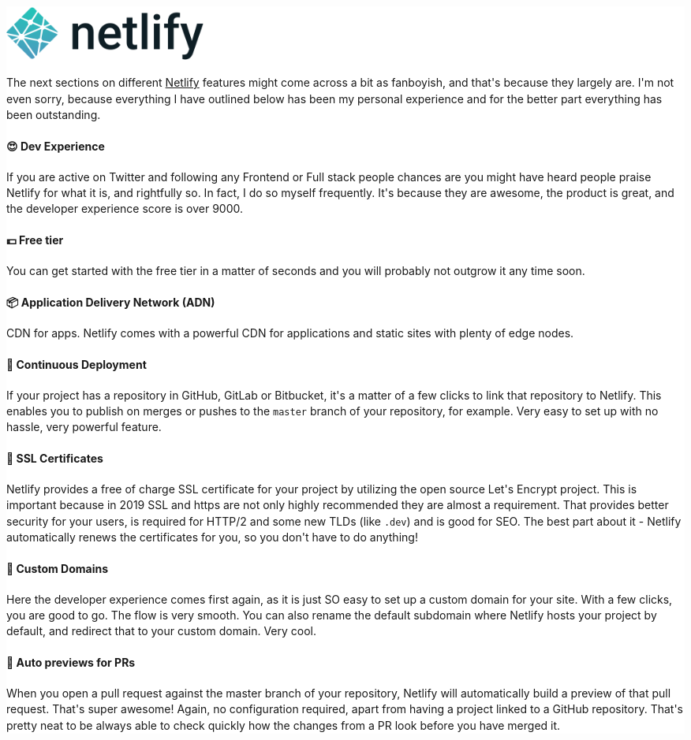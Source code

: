 <div style="margin-top: 3rem; margin-bottom: 1rem;">
  <img src="jamstack-with-gatsby-and-netlify-6.svg" alt="Netlify logo" style="height: 68px;">
</div>

The next sections on different [Netlify][4] features might come across a bit as fanboyish, and that's because they largely are. I'm not even sorry, because everything I have outlined below has been my personal experience and for the better part everything has been outstanding.

#### 😍 Dev Experience

If you are active on Twitter and following any Frontend or Full stack people chances are you might have heard people praise Netlify for what it is, and rightfully so. In fact, I do so myself frequently. It's because they are awesome, the product is great, and the developer experience score is over 9000.

#### 💵 Free tier

You can get started with the free tier in a matter of seconds and you will probably not outgrow it any time soon.

#### 📦 Application Delivery Network (ADN)

CDN for apps. Netlify comes with a powerful CDN for applications and static sites with plenty of edge nodes.

#### 🔁 Continuous Deployment

If your project has a repository in GitHub, GitLab or Bitbucket, it's a matter of a few clicks to link that repository to Netlify. This enables you to publish on merges or pushes to the `master` branch of your repository, for example. Very easy to set up with no hassle, very powerful feature.

#### 📑 SSL Certificates

Netlify provides a free of charge SSL certificate for your project by utilizing the open source Let's Encrypt project. This is important because in 2019 SSL and https are not only highly recommended they are almost a requirement. That provides better security for your users, is required for HTTP/2 and some new TLDs (like `.dev`) and is good for SEO. The best part about it - Netlify automatically renews the certificates for you, so you don't have to do anything!

#### 📝 Custom Domains

Here the developer experience comes first again, as it is just SO easy to set up a custom domain for your site. With a few clicks, you are good to go. The flow is very smooth. You can also rename the default subdomain where Netlify hosts your project by default, and redirect that to your custom domain. Very cool.

#### 🚀 Auto previews for PRs

When you open a pull request against the master branch of your repository, Netlify will automatically build a preview of that pull request. That's super awesome! Again, no configuration required, apart from having a project linked to a GitHub repository. That's pretty neat to be always able to check quickly how the changes from a PR look before you have merged it.


[0]: Linkslist
[1]: https://www.meetup.com/frontendfinland/events/258866782/
[2]: https://jamstack.org
[3]: https://www.gatsbyjs.org/
[4]: https://www.netlify.com/
[5]: /learning/how-i-got-into-software-development/
[6]: https://web30.web.cern.ch/
[7]: https://twitter.com/biilmann
[8]: https://jamstack.org/examples/
[9]: https://twitter.com/_developit
[10]: https://twitter.com/addyosmani
[11]: https://developers.google.com/web/updates/2019/02/rendering-on-the-web
[12]: https://twitter.com/DasSurma
[13]: https://twitter.com/jaffathecake
[14]: https://gyanev.com/about/
[15]: https://developers.google.com/web/progressive-web-apps/
[16]: https://webpack.js.org/
[17]: https://babeljs.io/
[18]: https://eslint.org/
[19]: https://prettier.io/
[20]: https://graphql.org/
[21]: https://www.contentful.com/
[22]: https://www.sanity.io/
[23]: https://www.datocms.com/
[24]: https://aws.amazon.com/s3/
[25]: https://zeit.co/now
[26]: https://pages.github.com/
[27]: https://gatsby.app/discord
[28]: https://spectrum.chat/gatsby-js
[29]: https://twitter.com/gatsbyjs
[30]: https://developers.google.com/web/fundamentals/performance/critical-rendering-path/
[31]: https://squoosh.app/
[32]: https://reactjs.org/
[33]: https://www.npmjs.com/
[34]: https://codesandbox.io/
[35]: https://twitter.com/helsinkijs
[36]: https://www.gatsbyjs.org/plugins/
[37]: https://www.gatsbyjs.org/docs/source-plugin-tutorial/
[38]: https://www.gatsbyjs.org/starters/?v=2
[39]: https://www.gatsbyjs.org/starters/?c=Blog&v=2
[40]: https://www.gatsbyjs.org/starters/?c=SEO&v=2
[41]: https://www.gatsbyjs.org/starters/?c=PWA&v=2
[42]: https://www.gatsbyjs.org/starters/?c=Styling%3ACSS-in-JS&v=2
[43]: https://www.youtube.com/watch?v=PS2784YfPpw
[44]: https://www.gatsbyjs.org/showcase/
[45]: https://www.gatsbyjs.org/contributing/site-showcase-submissions/
[46]: https://github.com/jumpalottahigh
[47]: https://www.gatsbyjs.org/tutorial/
[48]: https://www.gatsbyjs.org/docs/
[49]: https://www.gatsbyjs.org/contributing/